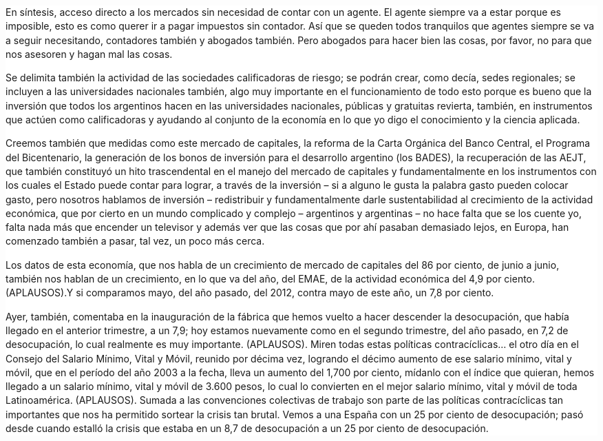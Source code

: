 En síntesis, acceso directo a los mercados sin necesidad de contar con
un agente. El agente siempre va a estar porque es imposible, esto es
como querer ir a pagar impuestos sin contador. Así que se queden todos
tranquilos que agentes siempre se va a seguir necesitando, contadores
también y abogados también. Pero abogados para hacer bien las cosas, por
favor, no para que nos asesoren y hagan mal las cosas.

Se delimita también la actividad de las sociedades calificadoras de
riesgo; se podrán crear, como decía, sedes regionales; se incluyen a las
universidades nacionales también, algo muy importante en el
funcionamiento de todo esto porque es bueno que la inversión que todos
los argentinos hacen en las universidades nacionales, públicas y
gratuitas revierta, también, en instrumentos que actúen como
calificadoras y ayudando al conjunto de la economía en lo que yo digo el
conocimiento y la ciencia aplicada.

Creemos también que medidas como este mercado de capitales, la reforma
de la Carta Orgánica del Banco Central, el Programa del Bicentenario, la
generación de los bonos de inversión para el desarrollo argentino (los
BADES), la recuperación de las AEJT, que también constituyó un hito
trascendental en el manejo del mercado de capitales y fundamentalmente
en los instrumentos con los cuales el Estado puede contar para lograr, a
través de la inversión – si a alguno le gusta la palabra gasto pueden
colocar gasto, pero nosotros hablamos de inversión – redistribuir y
fundamentalmente darle sustentabilidad al crecimiento de la actividad
económica, que por cierto en un mundo complicado y complejo – argentinos
y argentinas – no hace falta que se los cuente yo, falta nada más que
encender un televisor y además ver que las cosas que por ahí pasaban
demasiado lejos, en Europa, han comenzado también a pasar, tal vez, un
poco más cerca.

Los datos de esta economía, que nos habla de un crecimiento de mercado
de capitales del 86 por ciento, de junio a junio, también nos hablan de
un crecimiento, en lo que va del año, del EMAE, de la actividad
económica del 4,9 por ciento. (APLAUSOS).Y si comparamos mayo, del año
pasado, del 2012, contra mayo de este año, un 7,8 por ciento.

Ayer, también, comentaba en la inauguración de la fábrica que hemos
vuelto a hacer descender la desocupación, que había llegado en el
anterior trimestre, a un 7,9; hoy estamos nuevamente como en el segundo
trimestre, del año pasado, en 7,2 de desocupación, lo cual realmente es
muy importante. (APLAUSOS). Miren todas estas políticas contracíclicas…
el otro día en el Consejo del Salario Mínimo, Vital y Móvil, reunido por
décima vez, logrando el décimo aumento de ese salario mínimo, vital y
móvil, que en el período del año 2003 a la fecha, lleva un aumento del
1,700 por ciento, mídanlo con el índice que quieran, hemos llegado a un
salario mínimo, vital y móvil de 3.600 pesos, lo cual lo convierten en
el mejor salario mínimo, vital y móvil de toda Latinoamérica.
(APLAUSOS). Sumada a las convenciones colectivas de trabajo son parte de
las políticas contracíclicas tan importantes que nos ha permitido
sortear la crisis tan brutal. Vemos a una España con un 25 por ciento de
desocupación; pasó desde cuando estalló la crisis que estaba en un 8,7
de desocupación a un 25 por ciento de desocupación.
